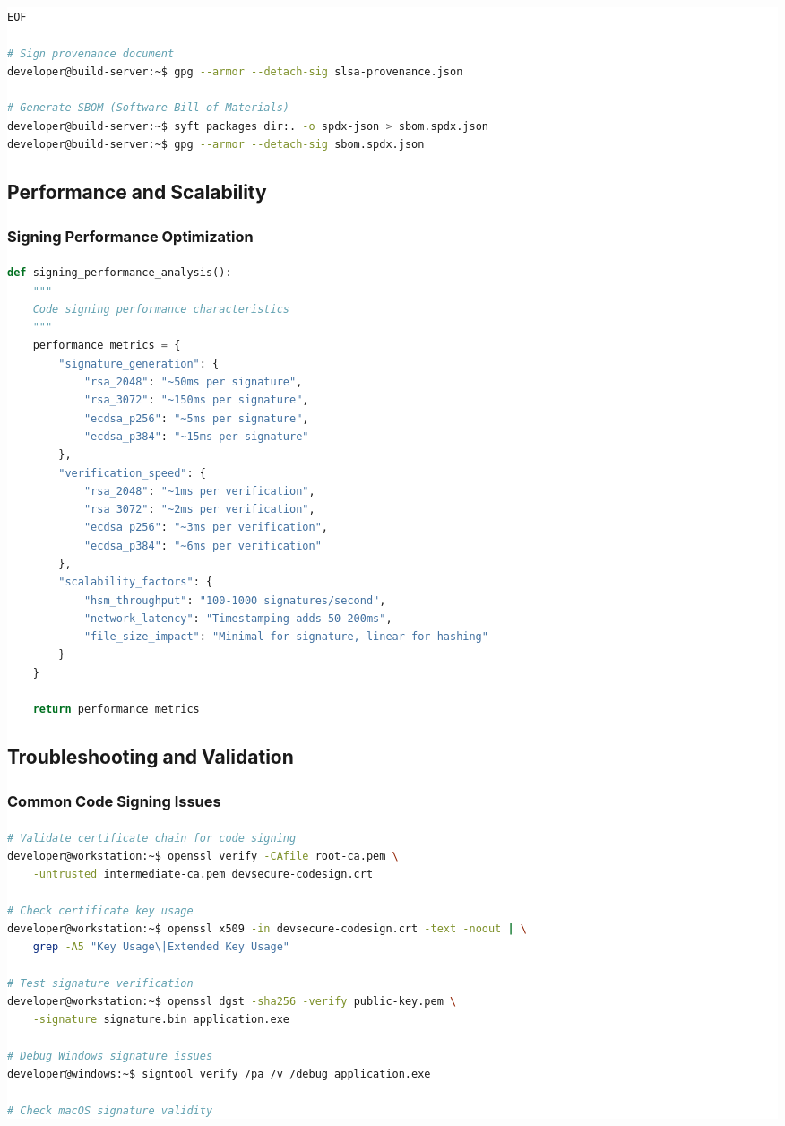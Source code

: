 ```bash
EOF

# Sign provenance document
developer@build-server:~$ gpg --armor --detach-sig slsa-provenance.json

# Generate SBOM (Software Bill of Materials)
developer@build-server:~$ syft packages dir:. -o spdx-json > sbom.spdx.json
developer@build-server:~$ gpg --armor --detach-sig sbom.spdx.json
```

## Performance and Scalability

### Signing Performance Optimization

```python
def signing_performance_analysis():
    """
    Code signing performance characteristics
    """
    performance_metrics = {
        "signature_generation": {
            "rsa_2048": "~50ms per signature",
            "rsa_3072": "~150ms per signature",
            "ecdsa_p256": "~5ms per signature",
            "ecdsa_p384": "~15ms per signature"
        },
        "verification_speed": {
            "rsa_2048": "~1ms per verification",
            "rsa_3072": "~2ms per verification", 
            "ecdsa_p256": "~3ms per verification",
            "ecdsa_p384": "~6ms per verification"
        },
        "scalability_factors": {
            "hsm_throughput": "100-1000 signatures/second",
            "network_latency": "Timestamping adds 50-200ms",
            "file_size_impact": "Minimal for signature, linear for hashing"
        }
    }
    
    return performance_metrics
```

## Troubleshooting and Validation

### Common Code Signing Issues

```bash
# Validate certificate chain for code signing
developer@workstation:~$ openssl verify -CAfile root-ca.pem \
    -untrusted intermediate-ca.pem devsecure-codesign.crt

# Check certificate key usage
developer@workstation:~$ openssl x509 -in devsecure-codesign.crt -text -noout | \
    grep -A5 "Key Usage\|Extended Key Usage"

# Test signature verification
developer@workstation:~$ openssl dgst -sha256 -verify public-key.pem \
    -signature signature.bin application.exe

# Debug Windows signature issues
developer@windows:~$ signtool verify /pa /v /debug application.exe

# Check macOS signature validity
```